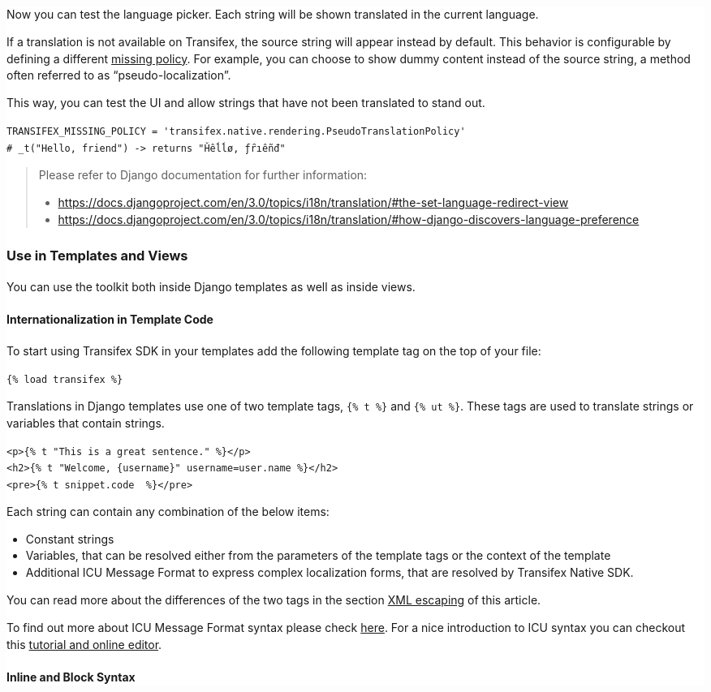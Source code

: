    Now you can test the language picker. Each string will be shown translated in the current language.
   
   If a translation is not available on Transifex, the source string will appear instead by default.
   This behavior is configurable by defining a different [missing policy](#missing-translations).
   For example, you can choose to show dummy content instead of the source string, a method often referred to as “pseudo-localization”.
   
   This way, you can test the UI and allow strings that have not been translated to stand out.
   
   ```django
   TRANSIFEX_MISSING_POLICY = 'transifex.native.rendering.PseudoTranslationPolicy'
   # _t("Hello, friend") -> returns "Ȟêĺĺø, ƒȓıêñđ"
   ```

> Please refer to Django documentation for further information:
>
> - https://docs.djangoproject.com/en/3.0/topics/i18n/translation/#the-set-language-redirect-view
> - https://docs.djangoproject.com/en/3.0/topics/i18n/translation/#how-django-discovers-language-preference

### Use in Templates and Views

You can use the toolkit both inside Django templates as well as inside views.

#### Internationalization in Template Code

To start using Transifex SDK in your templates add the following template tag on the top of your file:

```django
{% load transifex %}
```

Translations in Django templates use one of two template tags, `{% t %}` and `{% ut %}`. These tags are used to translate strings or variables that contain strings.

```django
<p>{% t "This is a great sentence." %}</p>
<h2>{% t "Welcome, {username}" username=user.name %}</h2>
<pre>{% t snippet.code  %}</pre>
```

Each string can contain any combination of the below items:

- Constant strings
- Variables, that can be resolved either from the parameters of the template tags or the context of the template
- Additional ICU Message Format to express complex localization forms, that are resolved by Transifex Native SDK.

You can read more about the differences of the two tags in the section [XML escaping](#XML-Escaping) of this article.

To find out more about ICU Message Format syntax please check [here](http://userguide.icu-project.org/formatparse/messages). For a nice introduction to ICU syntax you can checkout this [tutorial and online editor](https://format-message.github.io/icu-message-format-for-translators/index.html).

#### Inline and Block Syntax
